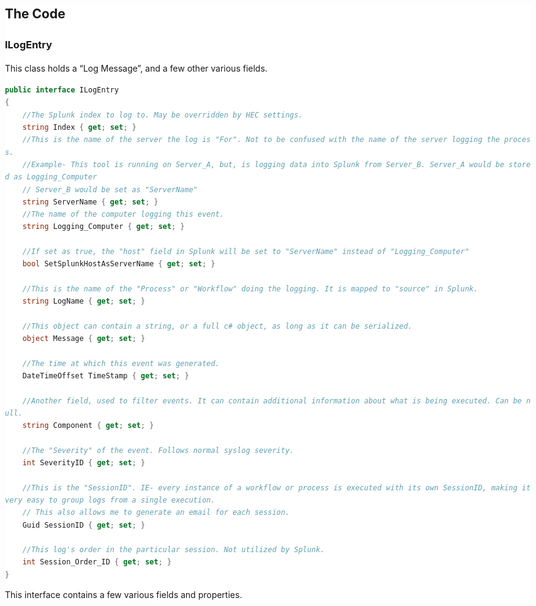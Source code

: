 ## The Code

### ILogEntry

This class holds a “Log Message”, and a few other various fields.

``` csharp
public interface ILogEntry
{
    //The Splunk index to log to. May be overridden by HEC settings.
    string Index { get; set; }
    //This is the name of the server the log is "For". Not to be confused with the name of the server logging the process.
    //Example- This tool is running on Server_A, but, is logging data into Splunk from Server_B. Server_A would be stored as Logging_Computer
    // Server_B would be set as "ServerName"
    string ServerName { get; set; }
    //The name of the computer logging this event.
    string Logging_Computer { get; set; }

    //If set as true, the "host" field in Splunk will be set to "ServerName" instead of "Logging_Computer"
    bool SetSplunkHostAsServerName { get; set; }

    //This is the name of the "Process" or "Workflow" doing the logging. It is mapped to "source" in Splunk.
    string LogName { get; set; }

    //This object can contain a string, or a full c# object, as long as it can be serialized.
    object Message { get; set; }

    //The time at which this event was generated.
    DateTimeOffset TimeStamp { get; set; }

    //Another field, used to filter events. It can contain additional information about what is being executed. Can be null.
    string Component { get; set; }
    
    //The "Severity" of the event. Follows normal syslog severity.
    int SeverityID { get; set; }

    //This is the "SessionID". IE- every instance of a workflow or process is executed with its own SessionID, making it very easy to group logs from a single execution.
    // This also allows me to generate an email for each session.
    Guid SessionID { get; set; }

    //This log's order in the particular session. Not utilized by Splunk.
    int Session_Order_ID { get; set; }
}
```
This interface contains a few various fields and properties.
